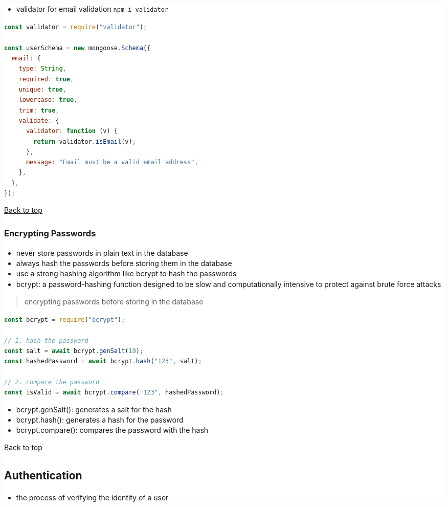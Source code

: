 - validator for email validation `npm i validator`

```js
const validator = require("validator");

const userSchema = new mongoose.Schema({
  email: {
    type: String,
    required: true,
    unique: true,
    lowercase: true,
    trim: true,
    validate: {
      validator: function (v) {
        return validator.isEmail(v);
      },
      message: "Email must be a valid email address",
    },
  },
});
```

[Back to top](#table-of-contents)

### Encrypting Passwords

- never store passwords in plain text in the database
- always hash the passwords before storing them in the database
- use a strong hashing algorithm like bcrypt to hash the passwords
- bcrypt: a password-hashing function designed to be slow and computationally intensive to protect against brute force attacks

> encrypting passwords before storing in the database

```js
const bcrypt = require("bcrypt");

// 1. hash the password
const salt = await bcrypt.genSalt(10);
const hashedPassword = await bcrypt.hash("123", salt);

// 2. compare the password
const isValid = await bcrypt.compare("123", hashedPassword);
```

- bcrypt.genSalt(): generates a salt for the hash
- bcrypt.hash(): generates a hash for the password
- bcrypt.compare(): compares the password with the hash

[Back to top](#table-of-contents)

## Authentication

- the process of verifying the identity of a user
